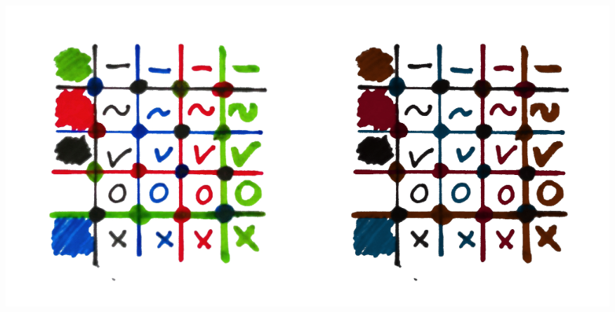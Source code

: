 <img src="original.jpg" title="Input" alt="original sketch" width="50%"/><img src="output.png" title="Output" alt="modified sketch" width="50%"/>